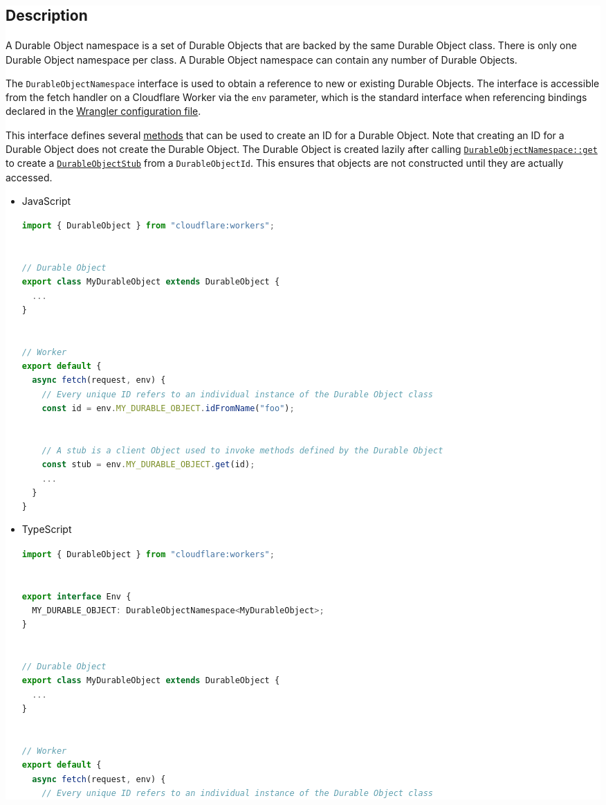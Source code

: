 
## Description

A Durable Object namespace is a set of Durable Objects that are backed by the same Durable Object class. There is only one Durable Object namespace per class. A Durable Object namespace can contain any number of Durable Objects.

The `DurableObjectNamespace` interface is used to obtain a reference to new or existing Durable Objects. The interface is accessible from the fetch handler on a Cloudflare Worker via the `env` parameter, which is the standard interface when referencing bindings declared in the [Wrangler configuration file](https://developers.cloudflare.com/workers/wrangler/configuration/).

This interface defines several [methods](https://developers.cloudflare.com/durable-objects/api/namespace/#methods) that can be used to create an ID for a Durable Object. Note that creating an ID for a Durable Object does not create the Durable Object. The Durable Object is created lazily after calling [`DurableObjectNamespace::get`](https://developers.cloudflare.com/durable-objects/api/namespace/#get) to create a [`DurableObjectStub`](https://developers.cloudflare.com/durable-objects/api/stub) from a `DurableObjectId`. This ensures that objects are not constructed until they are actually accessed.

- JavaScript

  ```js
  import { DurableObject } from "cloudflare:workers";


  // Durable Object
  export class MyDurableObject extends DurableObject {
    ...
  }


  // Worker
  export default {
    async fetch(request, env) {
      // Every unique ID refers to an individual instance of the Durable Object class
      const id = env.MY_DURABLE_OBJECT.idFromName("foo");


      // A stub is a client Object used to invoke methods defined by the Durable Object
      const stub = env.MY_DURABLE_OBJECT.get(id);
      ...
    }
  }
  ```

- TypeScript

  ```ts
  import { DurableObject } from "cloudflare:workers";


  export interface Env {
    MY_DURABLE_OBJECT: DurableObjectNamespace<MyDurableObject>;
  }


  // Durable Object
  export class MyDurableObject extends DurableObject {
    ...
  }


  // Worker
  export default {
    async fetch(request, env) {
      // Every unique ID refers to an individual instance of the Durable Object class
  ```